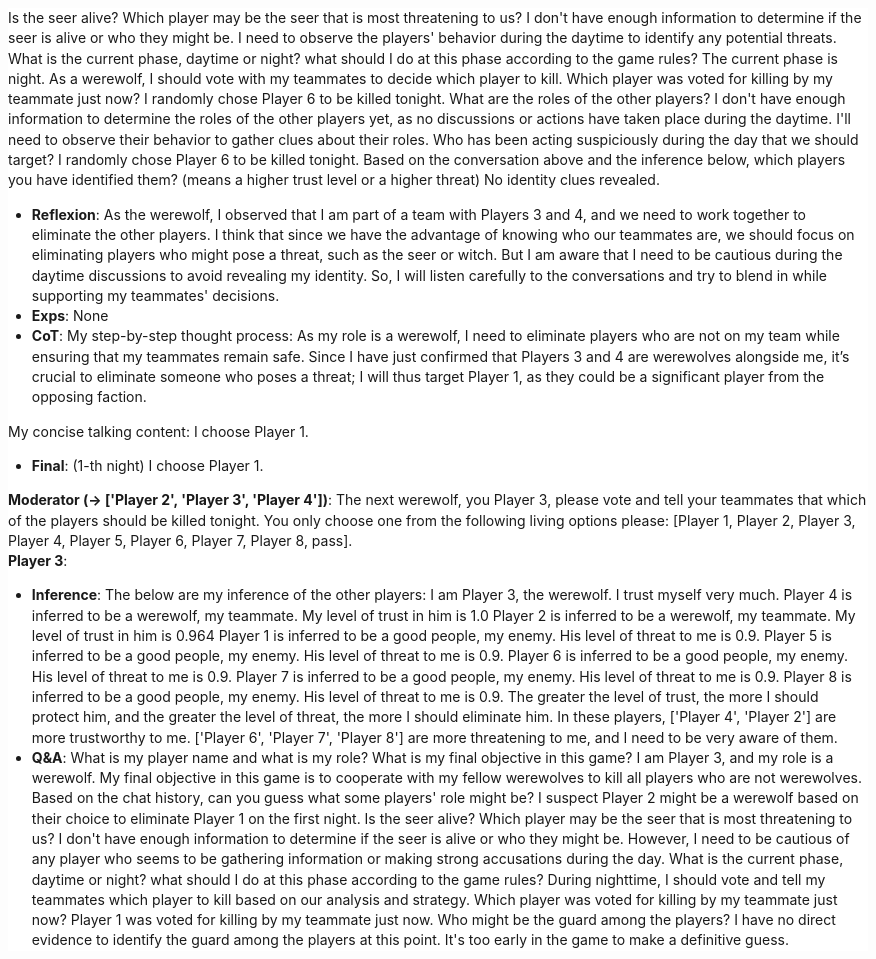 Is the seer alive? Which player may be the seer that is most threatening to us? I don't have enough information to determine if the seer is alive or who they might be. I need to observe the players' behavior during the daytime to identify any potential threats.
What is the current phase, daytime or night? what should I do at this phase according to the game rules? The current phase is night. As a werewolf, I should vote with my teammates to decide which player to kill.
Which player was voted for killing by my teammate just now? I randomly chose Player 6 to be killed tonight.
What are the roles of the other players? I don't have enough information to determine the roles of the other players yet, as no discussions or actions have taken place during the daytime. I'll need to observe their behavior to gather clues about their roles.
Who has been acting suspiciously during the day that we should target? I randomly chose Player 6 to be killed tonight.
Based on the conversation above and the inference below, which players you have identified them? (means a higher trust level or a higher threat) No identity clues revealed.  
- **Reflexion**: As the werewolf, I observed that I am part of a team with Players 3 and 4, and we need to work together to eliminate the other players. I think that since we have the advantage of knowing who our teammates are, we should focus on eliminating players who might pose a threat, such as the seer or witch. But I am aware that I need to be cautious during the daytime discussions to avoid revealing my identity. So, I will listen carefully to the conversations and try to blend in while supporting my teammates' decisions.  
- **Exps**: None  
- **CoT**: My step-by-step thought process: As my role is a werewolf, I need to eliminate players who are not on my team while ensuring that my teammates remain safe. Since I have just confirmed that Players 3 and 4 are werewolves alongside me, it’s crucial to eliminate someone who poses a threat; I will thus target Player 1, as they could be a significant player from the opposing faction.

My concise talking content: I choose Player 1.  

- **Final**: (1-th night) I choose Player 1.  

**Moderator (-> ['Player 2', 'Player 3', 'Player 4'])**: The next werewolf, you Player 3, please vote and tell your teammates that which of the players should be killed tonight. You only choose one from the following living options please: [Player 1, Player 2, Player 3, Player 4, Player 5, Player 6, Player 7, Player 8, pass].   
**Player 3**:  
- **Inference**: 
The below are my inference of the other players:
I am Player 3, the werewolf. I trust myself very much.
Player 4 is inferred to be a werewolf, my teammate. My level of trust in him is 1.0
Player 2 is inferred to be a werewolf, my teammate. My level of trust in him is 0.964
Player 1 is inferred to be a good people, my enemy. His level of threat to me is 0.9.
Player 5 is inferred to be a good people, my enemy. His level of threat to me is 0.9.
Player 6 is inferred to be a good people, my enemy. His level of threat to me is 0.9.
Player 7 is inferred to be a good people, my enemy. His level of threat to me is 0.9.
Player 8 is inferred to be a good people, my enemy. His level of threat to me is 0.9.
The greater the level of trust, the more I should protect him, and the greater the level of threat, the more I should eliminate him.
In these players, ['Player 4', 'Player 2'] are more trustworthy to me. ['Player 6', 'Player 7', 'Player 8'] are more threatening to me, and I need to be very aware of them.  
- **Q&A**: What is my player name and what is my role? What is my final objective in this game? I am Player 3, and my role is a werewolf. My final objective in this game is to cooperate with my fellow werewolves to kill all players who are not werewolves.
Based on the chat history, can you guess what some players' role might be? I suspect Player 2 might be a werewolf based on their choice to eliminate Player 1 on the first night.
Is the seer alive? Which player may be the seer that is most threatening to us? I don't have enough information to determine if the seer is alive or who they might be. However, I need to be cautious of any player who seems to be gathering information or making strong accusations during the day.
What is the current phase, daytime or night? what should I do at this phase according to the game rules? During nighttime, I should vote and tell my teammates which player to kill based on our analysis and strategy.
Which player was voted for killing by my teammate just now? Player 1 was voted for killing by my teammate just now.
Who might be the guard among the players? I have no direct evidence to identify the guard among the players at this point. It's too early in the game to make a definitive guess.